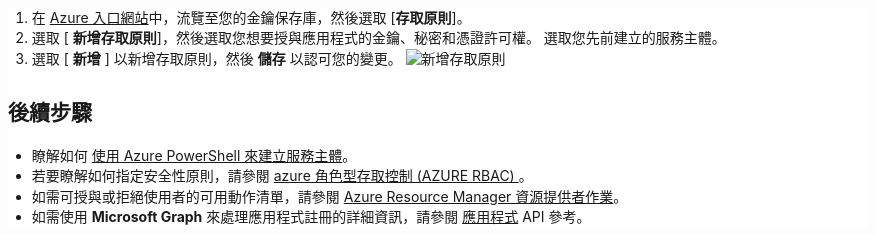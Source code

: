 1. 在 <a href="https://portal.azure.com/" target="_blank"> <span class="docon docon-navigate-external x-hidden-focus"></span> Azure 入口網站</a>中，流覽至您的金鑰保存庫，然後選取 [**存取原則**]。
1. 選取 [ **新增存取原則**]，然後選取您想要授與應用程式的金鑰、秘密和憑證許可權。  選取您先前建立的服務主體。
1. 選取 [ **新增** ] 以新增存取原則，然後 **儲存** 以認可您的變更。
    ![新增存取原則](./media/howto-create-service-principal-portal/add-access-policy.png)

## <a name="next-steps"></a>後續步驟
* 瞭解如何 [使用 Azure PowerShell 來建立服務主體](howto-authenticate-service-principal-powershell.md)。
* 若要瞭解如何指定安全性原則，請參閱 [azure 角色型存取控制 (AZURE RBAC) ](../../role-based-access-control/role-assignments-portal.md)。
* 如需可授與或拒絕使用者的可用動作清單，請參閱 [Azure Resource Manager 資源提供者作業](../../role-based-access-control/resource-provider-operations.md)。
* 如需使用 **Microsoft Graph** 來處理應用程式註冊的詳細資訊，請參閱 [應用程式](/graph/api/resources/application) API 參考。
